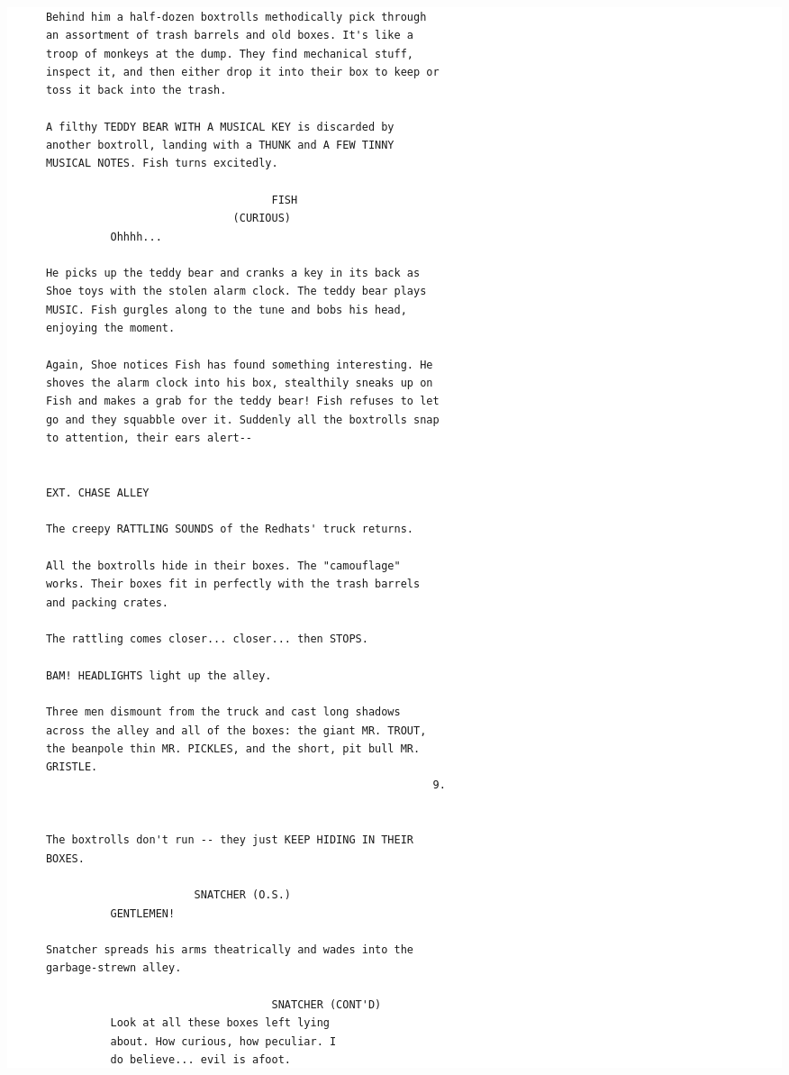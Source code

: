           Behind him a half-dozen boxtrolls methodically pick through
          an assortment of trash barrels and old boxes. It's like a
          troop of monkeys at the dump. They find mechanical stuff,
          inspect it, and then either drop it into their box to keep or
          toss it back into the trash.
                         
          A filthy TEDDY BEAR WITH A MUSICAL KEY is discarded by
          another boxtroll, landing with a THUNK and A FEW TINNY
          MUSICAL NOTES. Fish turns excitedly.
                         
                                             FISH
                                       (CURIOUS)
                    Ohhhh...
                         
          He picks up the teddy bear and cranks a key in its back as
          Shoe toys with the stolen alarm clock. The teddy bear plays
          MUSIC. Fish gurgles along to the tune and bobs his head,
          enjoying the moment.
                         
          Again, Shoe notices Fish has found something interesting. He
          shoves the alarm clock into his box, stealthily sneaks up on
          Fish and makes a grab for the teddy bear! Fish refuses to let
          go and they squabble over it. Suddenly all the boxtrolls snap
          to attention, their ears alert--
                         
                         
          EXT. CHASE ALLEY
                         
          The creepy RATTLING SOUNDS of the Redhats' truck returns.
                         
          All the boxtrolls hide in their boxes. The "camouflage"
          works. Their boxes fit in perfectly with the trash barrels
          and packing crates.
                         
          The rattling comes closer... closer... then STOPS.
                         
          BAM! HEADLIGHTS light up the alley.
                         
          Three men dismount from the truck and cast long shadows
          across the alley and all of the boxes: the giant MR. TROUT,
          the beanpole thin MR. PICKLES, and the short, pit bull MR.
          GRISTLE.
                                                                      9.
                         
                         
          The boxtrolls don't run -- they just KEEP HIDING IN THEIR
          BOXES.
                         
                                 SNATCHER (O.S.)
                    GENTLEMEN!
                         
          Snatcher spreads his arms theatrically and wades into the
          garbage-strewn alley.
                         
                                             SNATCHER (CONT'D)
                    Look at all these boxes left lying
                    about. How curious, how peculiar. I
                    do believe... evil is afoot.
                         